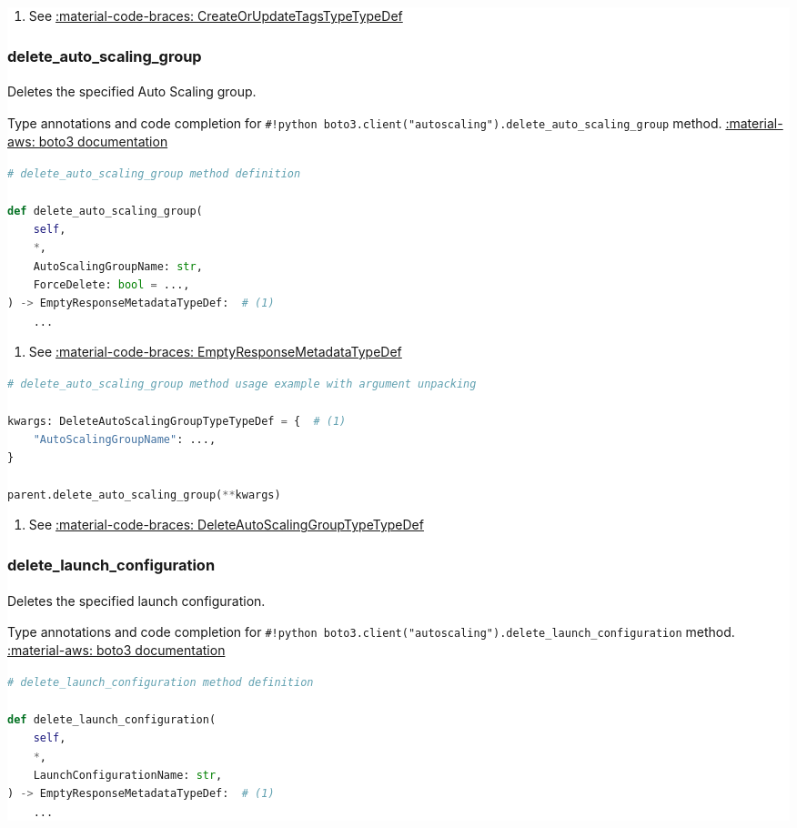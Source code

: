 1. See [:material-code-braces: CreateOrUpdateTagsTypeTypeDef](./type_defs.md#createorupdatetagstypetypedef)

### delete\_auto\_scaling\_group

Deletes the specified Auto Scaling group.

Type annotations and code completion for `#!python boto3.client("autoscaling").delete_auto_scaling_group` method.
[:material-aws: boto3 documentation](https://boto3.amazonaws.com/v1/documentation/api/latest/reference/services/autoscaling/client/delete_auto_scaling_group.html)

```python
# delete_auto_scaling_group method definition

def delete_auto_scaling_group(
    self,
    *,
    AutoScalingGroupName: str,
    ForceDelete: bool = ...,
) -> EmptyResponseMetadataTypeDef:  # (1)
    ...
```

1. See [:material-code-braces: EmptyResponseMetadataTypeDef](./type_defs.md#emptyresponsemetadatatypedef)


```python
# delete_auto_scaling_group method usage example with argument unpacking

kwargs: DeleteAutoScalingGroupTypeTypeDef = {  # (1)
    "AutoScalingGroupName": ...,
}

parent.delete_auto_scaling_group(**kwargs)
```

1. See [:material-code-braces: DeleteAutoScalingGroupTypeTypeDef](./type_defs.md#deleteautoscalinggrouptypetypedef)

### delete\_launch\_configuration

Deletes the specified launch configuration.

Type annotations and code completion for `#!python boto3.client("autoscaling").delete_launch_configuration` method.
[:material-aws: boto3 documentation](https://boto3.amazonaws.com/v1/documentation/api/latest/reference/services/autoscaling/client/delete_launch_configuration.html)

```python
# delete_launch_configuration method definition

def delete_launch_configuration(
    self,
    *,
    LaunchConfigurationName: str,
) -> EmptyResponseMetadataTypeDef:  # (1)
    ...
```

